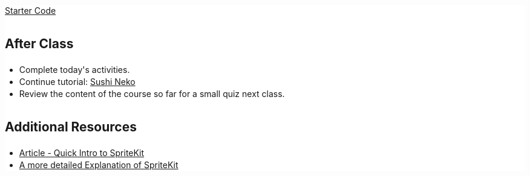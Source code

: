 [Starter Code](https://github.com/Make-School-Labs/PopTheBubble-starter)





## After Class

- Complete today's activities.
- Continue tutorial: [Sushi Neko](https://www.makeschool.com/academy/track/learn-to-clone-timberman-with-spritekit-and-swift-4)
- Review the content of the course so far for a small quiz next class.



## Additional Resources
- [Article - Quick Intro to SpriteKit](https://hackernoon.com/swift-spritekit-basics-94b1798ab639)
- [A more detailed Explanation of SpriteKit](https://code.tutsplus.com/tutorials/introducing-spritekit--cms-28648)
